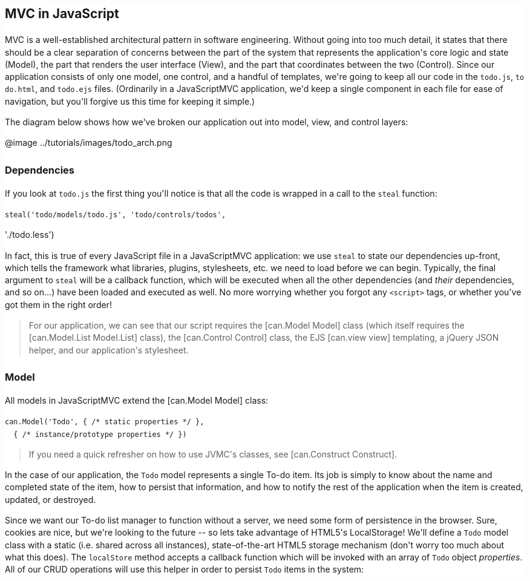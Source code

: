 ## MVC in JavaScript

MVC is a well-established architectural pattern in software engineering. Without going into too much detail, it states that there should be a clear separation of concerns between the part of the system that represents the application's core logic and state (Model), the part that renders the user interface (View), and the part that coordinates between the two (Control). Since our application consists of only one model, one control, and a handful of templates, we're going to keep all our code in the `todo.js`, `todo.html`, and `todo.ejs` files. (Ordinarily in a JavaScriptMVC application, we'd keep a single component in each file for ease of navigation, but you'll forgive us this time for keeping it simple.)

The diagram below shows how we've broken our application out into model, view, and control layers:

@image ../tutorials/images/todo_arch.png

### Dependencies

If you look at `todo.js` the first thing you'll notice is that all the code is wrapped in a call to the `steal` function:

	steal('todo/models/todo.js', 'todo/controls/todos',
  './todo.less')

In fact, this is true of every JavaScript file in a JavaScriptMVC application: we use `steal` to state our dependencies up-front, which tells the framework what libraries, plugins, stylesheets, etc. we need to load before we can begin. Typically, the final argument to `steal` will be a callback function, which will be executed when all the other dependencies (and _their_ dependencies, and so on...) have been loaded and executed as well. No more worrying whether you forgot any `<script>` tags, or whether you've got them in the right order!

> For our application, we can see that our script requires the [can.Model Model] class (which itself requires the [can.Model.List Model.List] class), the [can.Control Control] class, the EJS [can.view view] templating, a jQuery JSON helper, and our application's stylesheet.

### Model

All models in JavaScriptMVC extend the [can.Model Model] class:

    can.Model('Todo', { /* static properties */ }, 
      { /* instance/prototype properties */ })

> If you need a quick refresher on how to use JVMC's classes, see [can.Construct Construct].

In the case of our application, the `Todo` model represents a single To-do item. Its job is simply to know about the name and completed state of the item, how to persist that information, and how to notify the rest of the application when the item is created, updated, or destroyed.

Since we want our To-do list manager to function without a server, we need some form of persistence in the browser. Sure, cookies are nice, but we're looking to the future -- so lets take advantage of HTML5's LocalStorage! We'll define a `Todo` model class with a static (i.e. shared across all instances), state-of-the-art HTML5 storage mechanism (don't worry too much about what this does). The `localStore` method accepts a callback function which will be invoked with an array of `Todo` object _properties_. All of our CRUD operations will use this helper in order to persist `Todo` items in the system:

